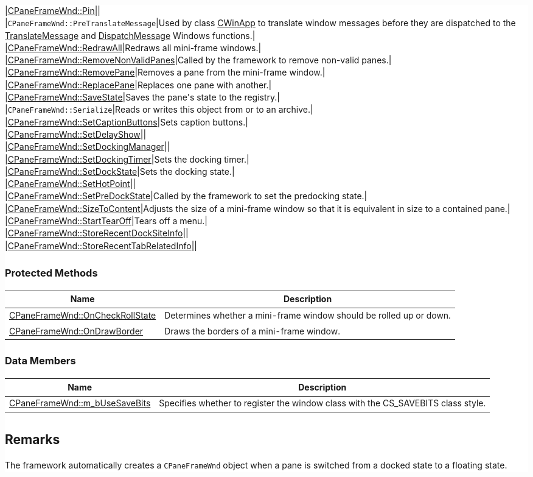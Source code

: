 |[CPaneFrameWnd::Pin](#pin)||  
|`CPaneFrameWnd::PreTranslateMessage`|Used by class [CWinApp](../../mfc/reference/cwinapp-class.md) to translate window messages before they are dispatched to the [TranslateMessage](/windows/desktop/api/winuser/nf-winuser-translatemessage) and [DispatchMessage](/windows/desktop/api/winuser/nf-winuser-dispatchmessage) Windows functions.|  
|[CPaneFrameWnd::RedrawAll](#redrawall)|Redraws all mini-frame windows.|  
|[CPaneFrameWnd::RemoveNonValidPanes](#removenonvalidpanes)|Called by the framework to remove non-valid panes.|  
|[CPaneFrameWnd::RemovePane](#removepane)|Removes a pane from the mini-frame window.|  
|[CPaneFrameWnd::ReplacePane](#replacepane)|Replaces one pane with another.|  
|[CPaneFrameWnd::SaveState](#savestate)|Saves the pane's state to the registry.|  
|`CPaneFrameWnd::Serialize`|Reads or writes this object from or to an archive.|  
|[CPaneFrameWnd::SetCaptionButtons](#setcaptionbuttons)|Sets caption buttons.|  
|[CPaneFrameWnd::SetDelayShow](#setdelayshow)||  
|[CPaneFrameWnd::SetDockingManager](#setdockingmanager)||  
|[CPaneFrameWnd::SetDockingTimer](#setdockingtimer)|Sets the docking timer.|  
|[CPaneFrameWnd::SetDockState](#setdockstate)|Sets the docking state.|  
|[CPaneFrameWnd::SetHotPoint](#sethotpoint)||  
|[CPaneFrameWnd::SetPreDockState](#setpredockstate)|Called by the framework to set the predocking state.|  
|[CPaneFrameWnd::SizeToContent](#sizetocontent)|Adjusts the size of a mini-frame window so that it is equivalent in size to a contained pane.|  
|[CPaneFrameWnd::StartTearOff](#starttearoff)|Tears off a menu.|  
|[CPaneFrameWnd::StoreRecentDockSiteInfo](#storerecentdocksiteinfo)||  
|[CPaneFrameWnd::StoreRecentTabRelatedInfo](#storerecenttabrelatedinfo)||  
  
### Protected Methods  
  
|Name|Description|  
|----------|-----------------|  
|[CPaneFrameWnd::OnCheckRollState](#oncheckrollstate)|Determines whether a mini-frame window should be rolled up or down.|  
|[CPaneFrameWnd::OnDrawBorder](#ondrawborder)|Draws the borders of a mini-frame window.|  
  
### Data Members  
  
|Name|Description|  
|----------|-----------------|  
|[CPaneFrameWnd::m_bUseSaveBits](#m_busesavebits)|Specifies whether to register the window class with the CS_SAVEBITS class style.|  
  
## Remarks  
 The framework automatically creates a `CPaneFrameWnd` object when a pane is switched from a docked state to a floating state.  
  